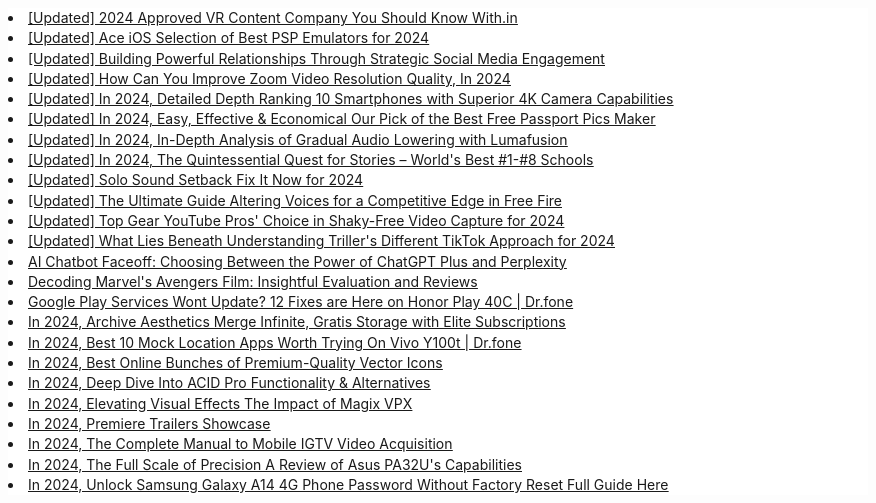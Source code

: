 <li><a href="https://fox-glue.techidaily.com/updated-2024-approved-vr-content-company-you-should-know-within/"><u>[Updated] 2024 Approved VR Content Company You Should Know With.in</u></a></li>
<li><a href="https://visual-screen-recording.techidaily.com/updated-ace-ios-selection-of-best-psp-emulators-for-2024/"><u>[Updated] Ace iOS Selection of Best PSP Emulators for 2024</u></a></li>
<li><a href="https://fox-glue.techidaily.com/updated-building-powerful-relationships-through-strategic-social-media-engagement/"><u>[Updated] Building Powerful Relationships Through Strategic Social Media Engagement</u></a></li>
<li><a href="https://fox-glue.techidaily.com/updated-how-can-you-improve-zoom-video-resolution-quality-in-2024/"><u>[Updated] How Can You Improve Zoom Video Resolution Quality, In 2024</u></a></li>
<li><a href="https://fox-glue.techidaily.com/updated-in-2024-detailed-depth-ranking-10-smartphones-with-superior-4k-camera-capabilities/"><u>[Updated] In 2024, Detailed Depth Ranking 10 Smartphones with Superior 4K Camera Capabilities</u></a></li>
<li><a href="https://fox-glue.techidaily.com/updated-in-2024-easy-effective-and-economical-our-pick-of-the-best-free-passport-pics-maker/"><u>[Updated] In 2024, Easy, Effective & Economical Our Pick of the Best Free Passport Pics Maker</u></a></li>
<li><a href="https://fox-glue.techidaily.com/updated-in-2024-in-depth-analysis-of-gradual-audio-lowering-with-lumafusion/"><u>[Updated] In 2024, In-Depth Analysis of Gradual Audio Lowering with Lumafusion</u></a></li>
<li><a href="https://fox-glue.techidaily.com/updated-in-2024-the-quintessential-quest-for-stories-worlds-best-1-8-schools/"><u>[Updated] In 2024, The Quintessential Quest for Stories – World's Best #1-#8 Schools</u></a></li>
<li><a href="https://fox-glue.techidaily.com/updated-solo-sound-setback-fix-it-now-for-2024/"><u>[Updated] Solo Sound Setback Fix It Now for 2024</u></a></li>
<li><a href="https://fox-glue.techidaily.com/updated-the-ultimate-guide-altering-voices-for-a-competitive-edge-in-free-fire/"><u>[Updated] The Ultimate Guide Altering Voices for a Competitive Edge in Free Fire</u></a></li>
<li><a href="https://fox-glue.techidaily.com/updated-top-gear-youtube-pros-choice-in-shaky-free-video-capture-for-2024/"><u>[Updated] Top Gear YouTube Pros' Choice in Shaky-Free Video Capture for 2024</u></a></li>
<li><a href="https://fox-glue.techidaily.com/updated-what-lies-beneath-understanding-trillers-different-tiktok-approach-for-2024/"><u>[Updated] What Lies Beneath Understanding Triller's Different TikTok Approach for 2024</u></a></li>
<li><a href="https://tech-haven.techidaily.com/ai-chatbot-faceoff-choosing-between-the-power-of-chatgpt-plus-and-perplexity/"><u>AI Chatbot Faceoff: Choosing Between the Power of ChatGPT Plus and Perplexity</u></a></li>
<li><a href="https://buynow-reviews.techidaily.com/decoding-marvels-avengers-film-insightful-evaluation-and-reviews/"><u>Decoding Marvel's Avengers Film: Insightful Evaluation and Reviews</u></a></li>
<li><a href="https://howto.techidaily.com/google-play-services-wont-update-12-fixes-are-here-on-honor-play-40c-drfone-by-drfone-fix-android-problems-fix-android-problems/"><u>Google Play Services Wont Update? 12 Fixes are Here on Honor Play 40C | Dr.fone</u></a></li>
<li><a href="https://fox-glue.techidaily.com/in-2024-archive-aesthetics-merge-infinite-gratis-storage-with-elite-subscriptions/"><u>In 2024, Archive Aesthetics Merge Infinite, Gratis Storage with Elite Subscriptions</u></a></li>
<li><a href="https://change-location.techidaily.com/in-2024-best-10-mock-location-apps-worth-trying-on-vivo-y100t-drfone-by-drfone-virtual-android/"><u>In 2024, Best 10 Mock Location Apps Worth Trying On Vivo Y100t | Dr.fone</u></a></li>
<li><a href="https://fox-glue.techidaily.com/in-2024-best-online-bunches-of-premium-quality-vector-icons/"><u>In 2024, Best Online Bunches of Premium-Quality Vector Icons</u></a></li>
<li><a href="https://fox-glue.techidaily.com/in-2024-deep-dive-into-acid-pro-functionality-and-alternatives/"><u>In 2024, Deep Dive Into ACID Pro Functionality & Alternatives</u></a></li>
<li><a href="https://fox-glue.techidaily.com/in-2024-elevating-visual-effects-the-impact-of-magix-vpx/"><u>In 2024, Elevating Visual Effects The Impact of Magix VPX</u></a></li>
<li><a href="https://fox-glue.techidaily.com/in-2024-premiere-trailers-showcase/"><u>In 2024, Premiere Trailers Showcase</u></a></li>
<li><a href="https://instagram-video-files.techidaily.com/in-2024-the-complete-manual-to-mobile-igtv-video-acquisition/"><u>In 2024, The Complete Manual to Mobile IGTV Video Acquisition</u></a></li>
<li><a href="https://fox-helps.techidaily.com/in-2024-the-full-scale-of-precision-a-review-of-asus-pa32us-capabilities/"><u>In 2024, The Full Scale of Precision A Review of Asus PA32U's Capabilities</u></a></li>
<li><a href="https://android-unlock.techidaily.com/in-2024-unlock-samsung-galaxy-a14-4g-phone-password-without-factory-reset-full-guide-here-by-drfone-android/"><u>In 2024, Unlock Samsung Galaxy A14 4G Phone Password Without Factory Reset Full Guide Here</u></a></li>
